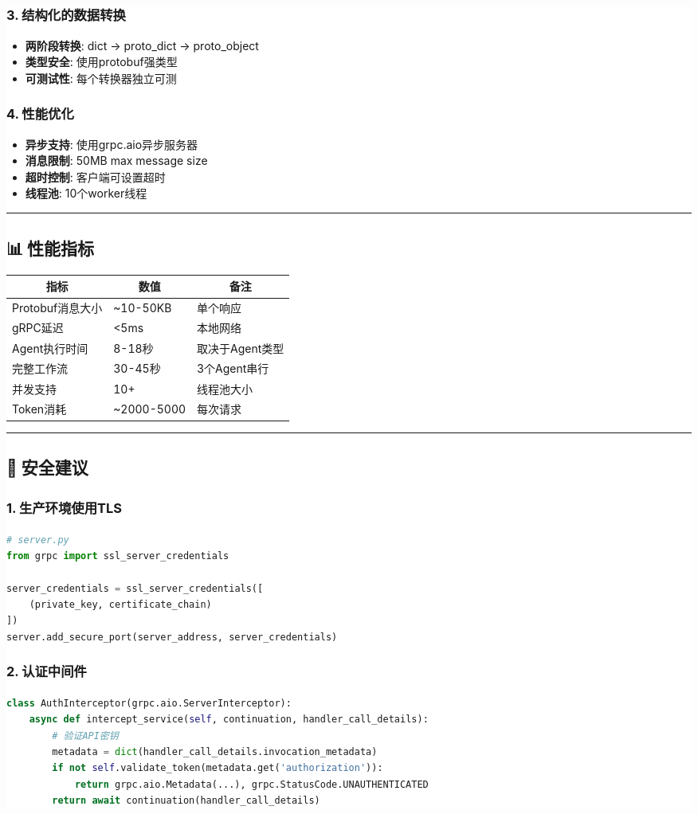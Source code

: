### 3. 结构化的数据转换

- **两阶段转换**: dict → proto_dict → proto_object
- **类型安全**: 使用protobuf强类型
- **可测试性**: 每个转换器独立可测

### 4. 性能优化

- **异步支持**: 使用grpc.aio异步服务器
- **消息限制**: 50MB max message size
- **超时控制**: 客户端可设置超时
- **线程池**: 10个worker线程

---

## 📊 性能指标

| 指标 | 数值 | 备注 |
|-----|------|------|
| Protobuf消息大小 | ~10-50KB | 单个响应 |
| gRPC延迟 | <5ms | 本地网络 |
| Agent执行时间 | 8-18秒 | 取决于Agent类型 |
| 完整工作流 | 30-45秒 | 3个Agent串行 |
| 并发支持 | 10+ | 线程池大小 |
| Token消耗 | ~2000-5000 | 每次请求 |

---

## 🔐 安全建议

### 1. 生产环境使用TLS

```python
# server.py
from grpc import ssl_server_credentials

server_credentials = ssl_server_credentials([
    (private_key, certificate_chain)
])
server.add_secure_port(server_address, server_credentials)
```

### 2. 认证中间件

```python
class AuthInterceptor(grpc.aio.ServerInterceptor):
    async def intercept_service(self, continuation, handler_call_details):
        # 验证API密钥
        metadata = dict(handler_call_details.invocation_metadata)
        if not self.validate_token(metadata.get('authorization')):
            return grpc.aio.Metadata(...), grpc.StatusCode.UNAUTHENTICATED
        return await continuation(handler_call_details)
```
